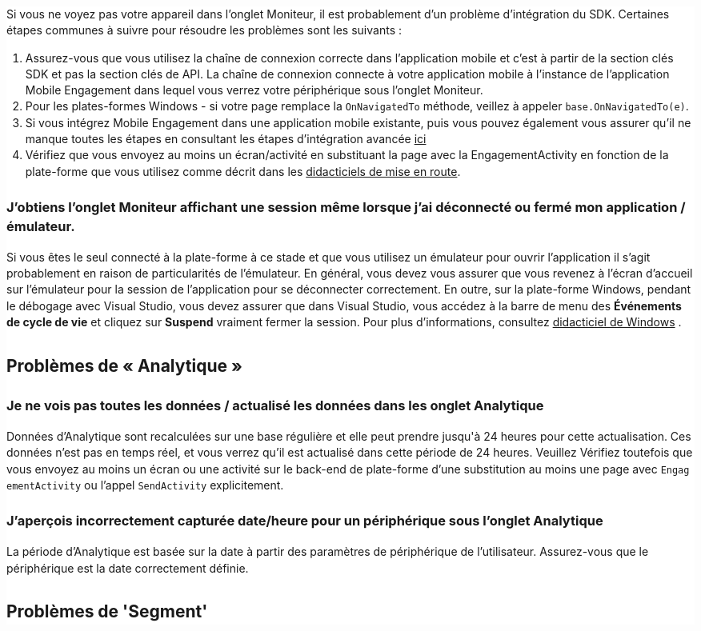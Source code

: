 Si vous ne voyez pas votre appareil dans l’onglet Moniteur, il est probablement d’un problème d’intégration du SDK. Certaines étapes communes à suivre pour résoudre les problèmes sont les suivants :

1. Assurez-vous que vous utilisez la chaîne de connexion correcte dans l’application mobile et c’est à partir de la section clés SDK et pas la section clés de API. La chaîne de connexion connecte à votre application mobile à l’instance de l’application Mobile Engagement dans lequel vous verrez votre périphérique sous l’onglet Moniteur. 
2. Pour les plates-formes Windows - si votre page remplace la `OnNavigatedTo` méthode, veillez à appeler `base.OnNavigatedTo(e)`.
3. Si vous intégrez Mobile Engagement dans une application mobile existante, puis vous pouvez également vous assurer qu’il ne manque toutes les étapes en consultant les étapes d’intégration avancée [ici](mobile-engagement-windows-store-integrate-engagement.md)
4. Vérifiez que vous envoyez au moins un écran/activité en substituant la page avec la EngagementActivity en fonction de la plate-forme que vous utilisez comme décrit dans les [didacticiels de mise en route](mobile-engagement-windows-store-dotnet-get-started.md).

### <a name="i-am-seeing-the-monitor-tab-showing-a-session-even-when-i-have-disconnected-or-closed-my-app-emulator"></a>J’obtiens l’onglet Moniteur affichant une session même lorsque j’ai déconnecté ou fermé mon application / émulateur. 
Si vous êtes le seul connecté à la plate-forme à ce stade et que vous utilisez un émulateur pour ouvrir l’application il s’agit probablement en raison de particularités de l’émulateur. En général, vous devez vous assurer que vous revenez à l’écran d’accueil sur l’émulateur pour la session de l’application pour se déconnecter correctement. En outre, sur la plate-forme Windows, pendant le débogage avec Visual Studio, vous devez assurer que dans Visual Studio, vous accédez à la barre de menu des **Événements de cycle de vie** et cliquez sur **Suspend** vraiment fermer la session. Pour plus d’informations, consultez [didacticiel de Windows](mobile-engagement-windows-store-dotnet-get-started.md) . 

## <a name="analytics-issues"></a>Problèmes de « Analytique »

### <a name="i-am-not-seeing-any-data-refreshed-data-on-analytics-tab"></a>Je ne vois pas toutes les données / actualisé les données dans les onglet Analytique 
Données d’Analytique sont recalculées sur une base régulière et elle peut prendre jusqu'à 24 heures pour cette actualisation. Ces données n’est pas en temps réel, et vous verrez qu’il est actualisé dans cette période de 24 heures.
Veuillez Vérifiez toutefois que vous envoyez au moins un écran ou une activité sur le back-end de plate-forme d’une substitution au moins une page avec `EngagementActivity` ou l’appel `SendActivity` explicitement. 

### <a name="i-am-seeing-incorrectly-captured-datetime-for-a-device-on-the-analytics-tab"></a>J’aperçois incorrectement capturée date/heure pour un périphérique sous l’onglet Analytique
La période d’Analytique est basée sur la date à partir des paramètres de périphérique de l’utilisateur. Assurez-vous que le périphérique est la date correctement définie. 

## <a name="segment-issues"></a>Problèmes de 'Segment'

